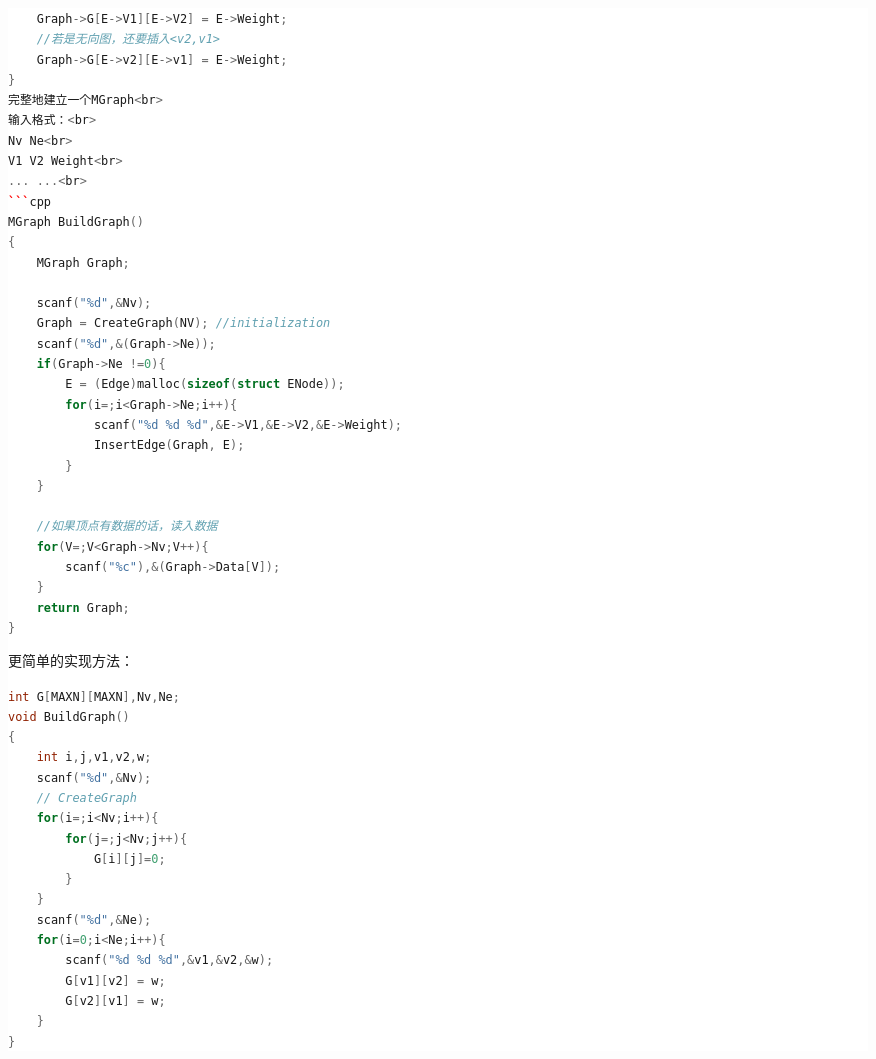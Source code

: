 ```cpp
    Graph->G[E->V1][E->V2] = E->Weight;
    //若是无向图，还要插入<v2,v1>
    Graph->G[E->v2][E->v1] = E->Weight;
}
完整地建立一个MGraph<br>
输入格式：<br>
Nv Ne<br>
V1 V2 Weight<br>
... ...<br>
```cpp
MGraph BuildGraph()
{
    MGraph Graph;

    scanf("%d",&Nv);
    Graph = CreateGraph(NV); //initialization
    scanf("%d",&(Graph->Ne));
    if(Graph->Ne !=0){
        E = (Edge)malloc(sizeof(struct ENode));
        for(i=;i<Graph->Ne;i++){
            scanf("%d %d %d",&E->V1,&E->V2,&E->Weight);
            InsertEdge(Graph, E);
        }
    }

    //如果顶点有数据的话，读入数据
    for(V=;V<Graph->Nv;V++){
        scanf("%c"),&(Graph->Data[V]);
    }
    return Graph;
}
```

更简单的实现方法：
```cpp
int G[MAXN][MAXN],Nv,Ne;
void BuildGraph()
{
    int i,j,v1,v2,w;
    scanf("%d",&Nv);
    // CreateGraph
    for(i=;i<Nv;i++){
        for(j=;j<Nv;j++){
            G[i][j]=0;
        }
    }
    scanf("%d",&Ne);
    for(i=0;i<Ne;i++){
        scanf("%d %d %d",&v1,&v2,&w);
        G[v1][v2] = w;
        G[v2][v1] = w;
    }
}
```
